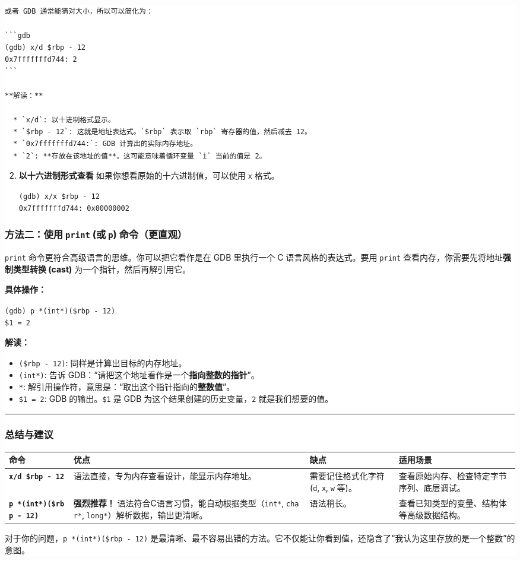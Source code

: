     或者 GDB 通常能猜对大小，所以可以简化为：

    ```gdb
    (gdb) x/d $rbp - 12
    0x7fffffffd744:	2
    ```

    **解读：**

      * `x/d`: 以十进制格式显示。
      * `$rbp - 12`: 这就是地址表达式。`$rbp` 表示取 `rbp` 寄存器的值，然后减去 12。
      * `0x7fffffffd744:`: GDB 计算出的实际内存地址。
      * `2`: **存放在该地址的值**。这可能意味着循环变量 `i` 当前的值是 2。

2.  **以十六进制形式查看**
    如果你想看原始的十六进制值，可以使用 `x` 格式。

    ```gdb
    (gdb) x/x $rbp - 12
    0x7fffffffd744:	0x00000002
    ```

### 方法二：使用 `print` (或 `p`) 命令（更直观）

`print` 命令更符合高级语言的思维。你可以把它看作是在 GDB 里执行一个 C 语言风格的表达式。要用 `print` 查看内存，你需要先将地址**强制类型转换 (cast)** 为一个指针，然后再解引用它。

**具体操作：**

```gdb
(gdb) p *(int*)($rbp - 12)
$1 = 2
```

**解读：**

  * `($rbp - 12)`: 同样是计算出目标的内存地址。
  * `(int*)`: 告诉 GDB：“请把这个地址看作是一个**指向整数的指针**”。
  * `*`: 解引用操作符，意思是：“取出这个指针指向的**整数值**”。
  * `$1 = 2`: GDB 的输出。`$1` 是 GDB 为这个结果创建的历史变量，`2` 就是我们想要的值。

-----

### 总结与建议

| 命令 | 优点 | 缺点 | 适用场景 |
| :--- | :--- | :--- | :--- |
| **`x/d $rbp - 12`** | 语法直接，专为内存查看设计，能显示内存地址。 | 需要记住格式化字符 (`d`, `x`, `w` 等)。 | 查看原始内存、检查特定字节序列、底层调试。 |
| **`p *(int*)($rbp - 12)`** | **强烈推荐！** 语法符合C语言习惯，能自动根据类型（`int*`, `char*`, `long*`）解析数据，输出更清晰。 | 语法稍长。 | 查看已知类型的变量、结构体等高级数据结构。 |

对于你的问题，`p *(int*)($rbp - 12)` 是最清晰、最不容易出错的方法。它不仅能让你看到值，还隐含了“我认为这里存放的是一个整数”的意图。